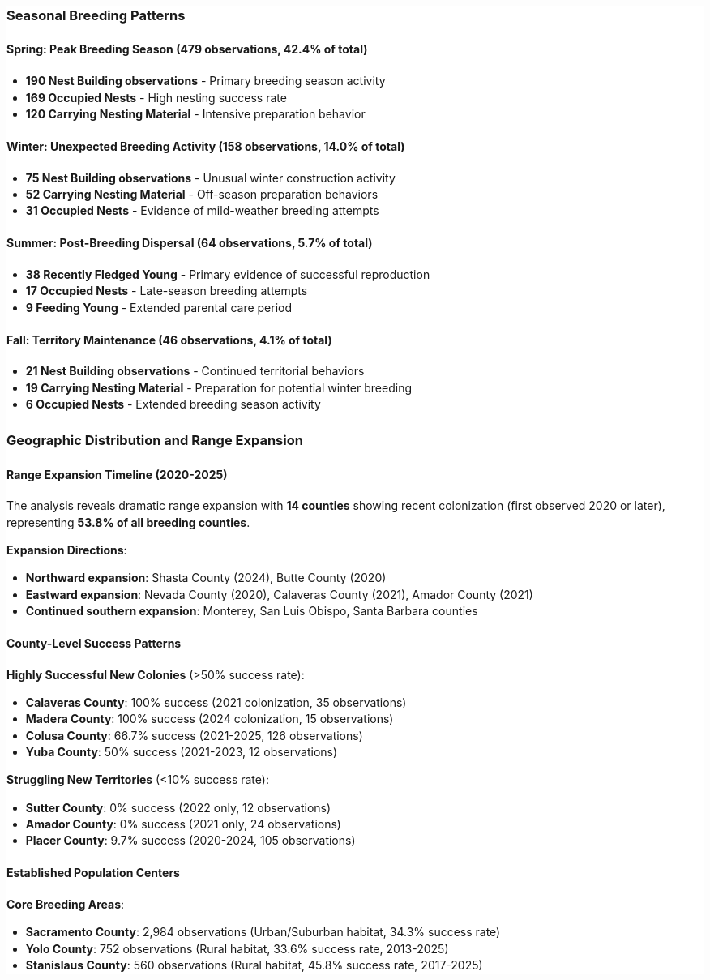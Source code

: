 ### **Seasonal Breeding Patterns**

#### **Spring: Peak Breeding Season** (479 observations, 42.4% of total)
- **190 Nest Building observations** - Primary breeding season activity
- **169 Occupied Nests** - High nesting success rate
- **120 Carrying Nesting Material** - Intensive preparation behavior

#### **Winter: Unexpected Breeding Activity** (158 observations, 14.0% of total)
- **75 Nest Building observations** - Unusual winter construction activity
- **52 Carrying Nesting Material** - Off-season preparation behaviors
- **31 Occupied Nests** - Evidence of mild-weather breeding attempts

#### **Summer: Post-Breeding Dispersal** (64 observations, 5.7% of total)
- **38 Recently Fledged Young** - Primary evidence of successful reproduction
- **17 Occupied Nests** - Late-season breeding attempts
- **9 Feeding Young** - Extended parental care period

#### **Fall: Territory Maintenance** (46 observations, 4.1% of total)
- **21 Nest Building observations** - Continued territorial behaviors
- **19 Carrying Nesting Material** - Preparation for potential winter breeding
- **6 Occupied Nests** - Extended breeding season activity

### **Geographic Distribution and Range Expansion**

#### **Range Expansion Timeline** (2020-2025)
The analysis reveals dramatic range expansion with **14 counties** showing recent colonization (first observed 2020 or later), representing **53.8% of all breeding counties**.

**Expansion Directions**:
- **Northward expansion**: Shasta County (2024), Butte County (2020)
- **Eastward expansion**: Nevada County (2020), Calaveras County (2021), Amador County (2021)
- **Continued southern expansion**: Monterey, San Luis Obispo, Santa Barbara counties

#### **County-Level Success Patterns**

**Highly Successful New Colonies** (>50% success rate):
- **Calaveras County**: 100% success (2021 colonization, 35 observations)
- **Madera County**: 100% success (2024 colonization, 15 observations)
- **Colusa County**: 66.7% success (2021-2025, 126 observations)
- **Yuba County**: 50% success (2021-2023, 12 observations)

**Struggling New Territories** (<10% success rate):
- **Sutter County**: 0% success (2022 only, 12 observations)
- **Amador County**: 0% success (2021 only, 24 observations)
- **Placer County**: 9.7% success (2020-2024, 105 observations)

#### **Established Population Centers**
**Core Breeding Areas**:
- **Sacramento County**: 2,984 observations (Urban/Suburban habitat, 34.3% success rate)
- **Yolo County**: 752 observations (Rural habitat, 33.6% success rate, 2013-2025)
- **Stanislaus County**: 560 observations (Rural habitat, 45.8% success rate, 2017-2025)
